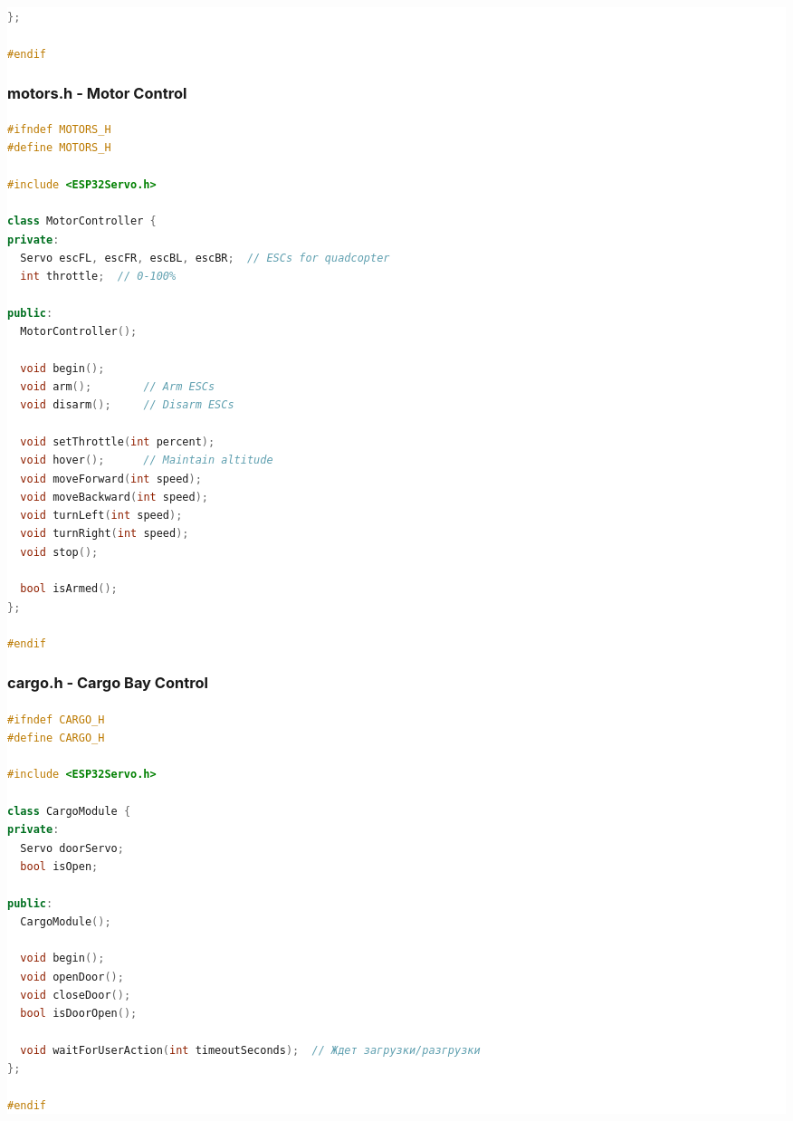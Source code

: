 ```cpp
};

#endif
```

### motors.h - Motor Control

```cpp
#ifndef MOTORS_H
#define MOTORS_H

#include <ESP32Servo.h>

class MotorController {
private:
  Servo escFL, escFR, escBL, escBR;  // ESCs for quadcopter
  int throttle;  // 0-100%

public:
  MotorController();

  void begin();
  void arm();        // Arm ESCs
  void disarm();     // Disarm ESCs

  void setThrottle(int percent);
  void hover();      // Maintain altitude
  void moveForward(int speed);
  void moveBackward(int speed);
  void turnLeft(int speed);
  void turnRight(int speed);
  void stop();

  bool isArmed();
};

#endif
```

### cargo.h - Cargo Bay Control

```cpp
#ifndef CARGO_H
#define CARGO_H

#include <ESP32Servo.h>

class CargoModule {
private:
  Servo doorServo;
  bool isOpen;

public:
  CargoModule();

  void begin();
  void openDoor();
  void closeDoor();
  bool isDoorOpen();

  void waitForUserAction(int timeoutSeconds);  // Ждет загрузки/разгрузки
};

#endif
```